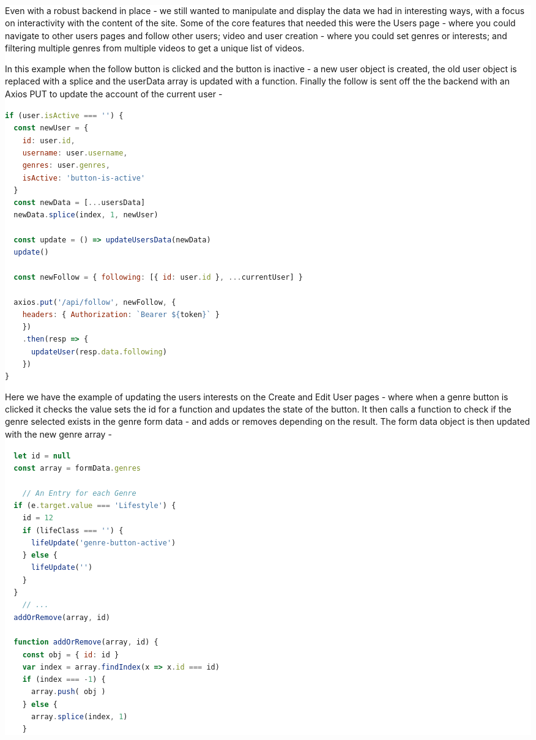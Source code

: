 Even with a robust backend in place - we still wanted to manipulate and display the data we had in interesting ways, with a focus on interactivity with the content of the site. Some of the core features that needed this were the Users page - where you could navigate to other users pages and follow other users; video and user creation - where you could set genres or interests; and filtering multiple genres from multiple videos to get a unique list of videos.

In this example when the follow button is clicked and the button is inactive - a new user object is created, the old user object is replaced with a splice and the userData array is updated with a function. Finally the follow is sent off the the backend with an Axios PUT to update the account of the current user - 

```javascript
if (user.isActive === '') {
  const newUser = {
    id: user.id,
    username: user.username,
    genres: user.genres,
    isActive: 'button-is-active'
  }
  const newData = [...usersData]
  newData.splice(index, 1, newUser)

  const update = () => updateUsersData(newData)
  update()

  const newFollow = { following: [{ id: user.id }, ...currentUser] }

  axios.put('/api/follow', newFollow, {
    headers: { Authorization: `Bearer ${token}` }
    })
    .then(resp => {
      updateUser(resp.data.following)
    })
} 
```

Here we have the example of updating the users interests on the Create and Edit User pages - where when a genre button is clicked it checks the value sets the id for a function and updates the state of the button. It then calls a function to check if the genre selected exists in the genre form data - and adds or removes depending on the result. The form data object is then updated with the new genre array -

```javascript
  let id = null
  const array = formData.genres
 
    // An Entry for each Genre
  if (e.target.value === 'Lifestyle') {
    id = 12
    if (lifeClass === '') {
      lifeUpdate('genre-button-active')
    } else {
      lifeUpdate('')
    }
  }
    // ...
  addOrRemove(array, id)

  function addOrRemove(array, id) {
    const obj = { id: id }
    var index = array.findIndex(x => x.id === id)
    if (index === -1) {
      array.push( obj )
    } else {
      array.splice(index, 1)
    }
```